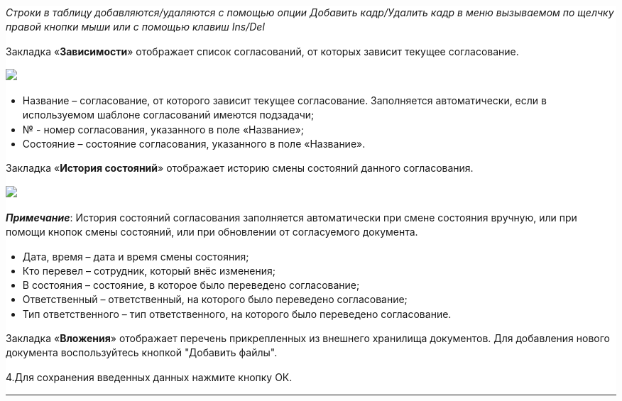 *Строки в таблицу добавляются/удаляются с помощью опции Добавить кадр/Удалить кадр в меню вызываемом по щелчку правой кнопки мыши или с помощью клавиш Ins/Del*

Закладка «**Зависимости**» отображает список согласований, от которых зависит текущее согласование.

![](topic:.AddFiles.Screenshot_2176.jpg)

* Название – согласование, от которого зависит текущее согласование. Заполняется автоматически, если в используемом шаблоне согласований имеются подзадачи;
* № - номер согласования, указанного в поле «Название»;
* Состояние – состояние согласования, указанного в поле «Название».
   
Закладка «**История состояний**» отображает историю смены состояний данного согласования.

![](topic:.AddFiles.Screenshot_2177.jpg)

***Примечание***: История состояний согласования заполняется автоматически при смене состояния вручную, или при помощи кнопок смены состояний, или при обновлении от согласуемого документа.

* Дата, время – дата и время смены состояния;
* Кто перевел – сотрудник, который внёс изменения;
* В состояния – состояние, в которое было переведено согласование;
* Ответственный – ответственный, на которого было переведено согласование;
* Тип ответственного – тип ответственного, на которого было переведено согласование.

Закладка «**Вложения**» отображает перечень прикрепленных из внешнего хранилища документов. Для добавления нового документа воспользуйтесь кнопкой "Добавить файлы".

4.Для сохранения введенных данных нажмите кнопку ОК.



----------
